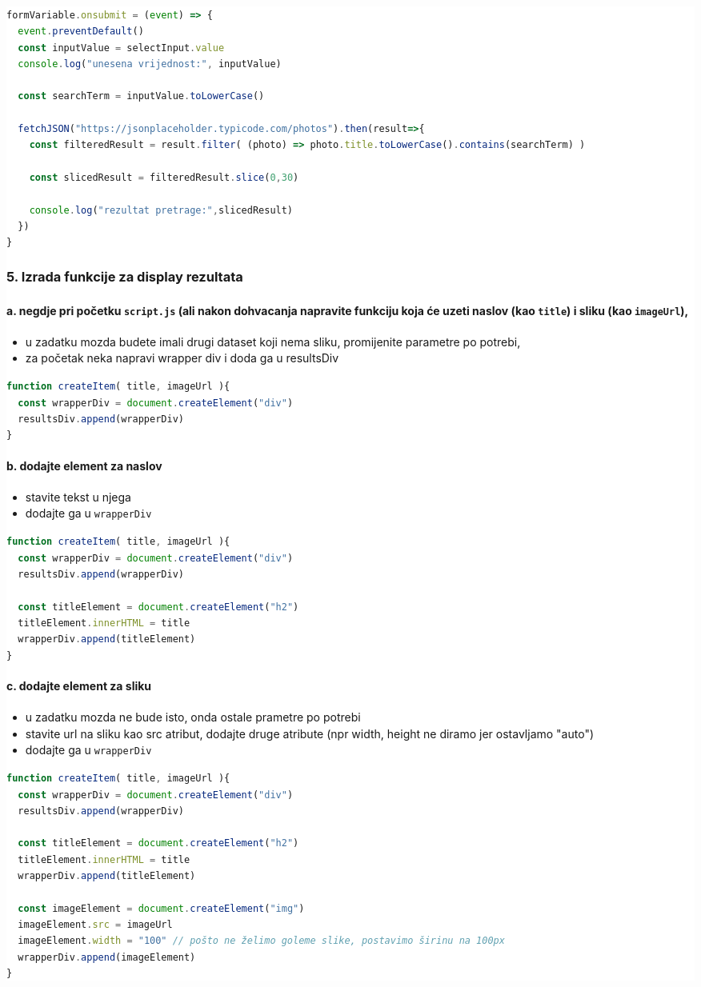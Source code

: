 ```js
formVariable.onsubmit = (event) => {
  event.preventDefault()
  const inputValue = selectInput.value
  console.log("unesena vrijednost:", inputValue)
  
  const searchTerm = inputValue.toLowerCase() 
  
  fetchJSON("https://jsonplaceholder.typicode.com/photos").then(result=>{ 
    const filteredResult = result.filter( (photo) => photo.title.toLowerCase().contains(searchTerm) )
    
    const slicedResult = filteredResult.slice(0,30)  
    
    console.log("rezultat pretrage:",slicedResult)
  })
}
```
### 5. Izrada funkcije za display rezultata
#### a. negdje pri početku `script.js` (ali nakon dohvacanja  napravite funkciju koja će uzeti naslov (kao `title`) i sliku (kao `imageUrl`), 
- u zadatku mozda budete imali drugi dataset koji nema sliku, promijenite parametre po potrebi, 
- za početak neka napravi wrapper div i doda ga u resultsDiv
```js
function createItem( title, imageUrl ){
  const wrapperDiv = document.createElement("div")
  resultsDiv.append(wrapperDiv)
}
```
#### b. dodajte element za naslov
- stavite tekst u njega
- dodajte ga u `wrapperDiv`
```js
function createItem( title, imageUrl ){
  const wrapperDiv = document.createElement("div")
  resultsDiv.append(wrapperDiv)

  const titleElement = document.createElement("h2")
  titleElement.innerHTML = title
  wrapperDiv.append(titleElement)
}
```
#### c. dodajte element za sliku
- u zadatku mozda ne bude isto, onda ostale prametre po potrebi
- stavite url na sliku kao src atribut, dodajte druge atribute (npr width, height ne diramo jer ostavljamo "auto")
- dodajte ga u `wrapperDiv`
```js
function createItem( title, imageUrl ){
  const wrapperDiv = document.createElement("div")
  resultsDiv.append(wrapperDiv)

  const titleElement = document.createElement("h2")
  titleElement.innerHTML = title
  wrapperDiv.append(titleElement)

  const imageElement = document.createElement("img")
  imageElement.src = imageUrl
  imageElement.width = "100" // pošto ne želimo goleme slike, postavimo širinu na 100px
  wrapperDiv.append(imageElement)
}
```